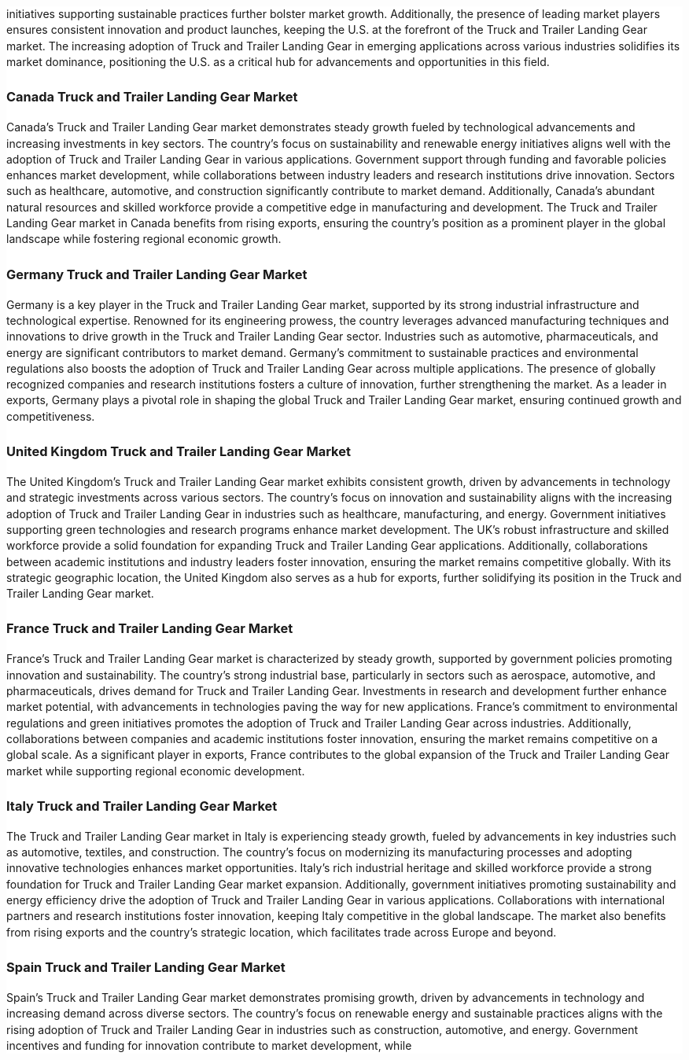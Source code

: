 initiatives supporting sustainable practices further bolster market growth. Additionally, the presence of leading market players ensures consistent innovation and product launches, keeping the U.S. at the forefront of the Truck and Trailer Landing Gear market. The increasing adoption of Truck and Trailer Landing Gear in emerging applications across various industries solidifies its market dominance, positioning the U.S. as a critical hub for advancements and opportunities in this field.</p><h3>Canada Truck and Trailer Landing Gear Market</h3><p>Canada&rsquo;s Truck and Trailer Landing Gear market demonstrates steady growth fueled by technological advancements and increasing investments in key sectors. The country&rsquo;s focus on sustainability and renewable energy initiatives aligns well with the adoption of Truck and Trailer Landing Gear in various applications. Government support through funding and favorable policies enhances market development, while collaborations between industry leaders and research institutions drive innovation. Sectors such as healthcare, automotive, and construction significantly contribute to market demand. Additionally, Canada&rsquo;s abundant natural resources and skilled workforce provide a competitive edge in manufacturing and development. The Truck and Trailer Landing Gear market in Canada benefits from rising exports, ensuring the country&rsquo;s position as a prominent player in the global landscape while fostering regional economic growth.</p><h3>Germany Truck and Trailer Landing Gear Market</h3><p>Germany is a key player in the Truck and Trailer Landing Gear market, supported by its strong industrial infrastructure and technological expertise. Renowned for its engineering prowess, the country leverages advanced manufacturing techniques and innovations to drive growth in the Truck and Trailer Landing Gear sector. Industries such as automotive, pharmaceuticals, and energy are significant contributors to market demand. Germany&rsquo;s commitment to sustainable practices and environmental regulations also boosts the adoption of Truck and Trailer Landing Gear across multiple applications. The presence of globally recognized companies and research institutions fosters a culture of innovation, further strengthening the market. As a leader in exports, Germany plays a pivotal role in shaping the global Truck and Trailer Landing Gear market, ensuring continued growth and competitiveness.</p><h3>United Kingdom Truck and Trailer Landing Gear Market</h3><p>The United Kingdom&rsquo;s Truck and Trailer Landing Gear market exhibits consistent growth, driven by advancements in technology and strategic investments across various sectors. The country&rsquo;s focus on innovation and sustainability aligns with the increasing adoption of Truck and Trailer Landing Gear in industries such as healthcare, manufacturing, and energy. Government initiatives supporting green technologies and research programs enhance market development. The UK&rsquo;s robust infrastructure and skilled workforce provide a solid foundation for expanding Truck and Trailer Landing Gear applications. Additionally, collaborations between academic institutions and industry leaders foster innovation, ensuring the market remains competitive globally. With its strategic geographic location, the United Kingdom also serves as a hub for exports, further solidifying its position in the Truck and Trailer Landing Gear market.</p><h3>France Truck and Trailer Landing Gear Market</h3><p>France&rsquo;s Truck and Trailer Landing Gear market is characterized by steady growth, supported by government policies promoting innovation and sustainability. The country&rsquo;s strong industrial base, particularly in sectors such as aerospace, automotive, and pharmaceuticals, drives demand for Truck and Trailer Landing Gear. Investments in research and development further enhance market potential, with advancements in technologies paving the way for new applications. France&rsquo;s commitment to environmental regulations and green initiatives promotes the adoption of Truck and Trailer Landing Gear across industries. Additionally, collaborations between companies and academic institutions foster innovation, ensuring the market remains competitive on a global scale. As a significant player in exports, France contributes to the global expansion of the Truck and Trailer Landing Gear market while supporting regional economic development.</p><h3>Italy Truck and Trailer Landing Gear Market</h3><p>The Truck and Trailer Landing Gear market in Italy is experiencing steady growth, fueled by advancements in key industries such as automotive, textiles, and construction. The country&rsquo;s focus on modernizing its manufacturing processes and adopting innovative technologies enhances market opportunities. Italy&rsquo;s rich industrial heritage and skilled workforce provide a strong foundation for Truck and Trailer Landing Gear market expansion. Additionally, government initiatives promoting sustainability and energy efficiency drive the adoption of Truck and Trailer Landing Gear in various applications. Collaborations with international partners and research institutions foster innovation, keeping Italy competitive in the global landscape. The market also benefits from rising exports and the country&rsquo;s strategic location, which facilitates trade across Europe and beyond.</p><h3>Spain Truck and Trailer Landing Gear Market</h3><p>Spain&rsquo;s Truck and Trailer Landing Gear market demonstrates promising growth, driven by advancements in technology and increasing demand across diverse sectors. The country&rsquo;s focus on renewable energy and sustainable practices aligns with the rising adoption of Truck and Trailer Landing Gear in industries such as construction, automotive, and energy. Government incentives and funding for innovation contribute to market development, while
